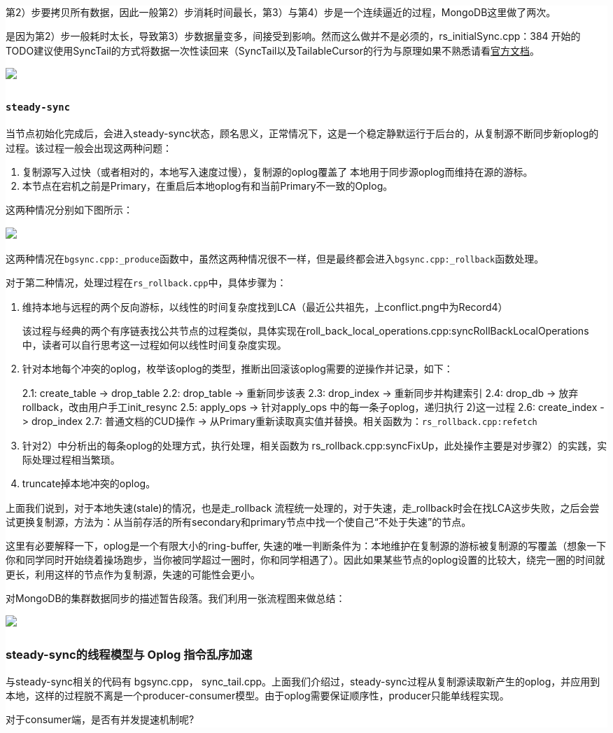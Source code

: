 第2）步要拷贝所有数据，因此一般第2）步消耗时间最长，第3）与第4）步是一个连续逼近的过程，MongoDB这里做了两次。

是因为第2）步一般耗时太长，导致第3）步数据量变多，间接受到影响。然而这么做并不是必须的，rs_initialSync.cpp：384 开始的TODO建议使用SyncTail的方式将数据一次性读回来（SyncTail以及TailableCursor的行为与原理如果不熟悉请看[官方文档](https://docs.mongodb.com/manual/core/tailable-cursors/)。

![](https://images.weserv.nl/?url=https://mc.qcloudimg.com/static/img/b65acc37de5789dbcdd55a345359b924/image.png)

### `steady-sync`

当节点初始化完成后，会进入steady-sync状态，顾名思义，正常情况下，这是一个稳定静默运行于后台的，从复制源不断同步新oplog的过程。该过程一般会出现这两种问题：

1. 复制源写入过快（或者相对的，本地写入速度过慢），复制源的oplog覆盖了 本地用于同步源oplog而维持在源的游标。
2. 本节点在宕机之前是Primary，在重启后本地oplog有和当前Primary不一致的Oplog。

这两种情况分别如下图所示：

![](https://images.weserv.nl/?url=https://mc.qcloudimg.com/static/img/d72eb13c214da4197d63ef3666fd8d6d/image.png)

这两种情况在`bgsync.cpp:_produce`函数中，虽然这两种情况很不一样，但是最终都会进入`bgsync.cpp:_rollback`函数处理。

对于第二种情况，处理过程在`rs_rollback.cpp`中，具体步骤为：

1. 维持本地与远程的两个反向游标，以线性的时间复杂度找到LCA（最近公共祖先，上conflict.png中为Record4）

    该过程与经典的两个有序链表找公共节点的过程类似，具体实现在roll_back_local_operations.cpp:syncRollBackLocalOperations中，读者可以自行思考这一过程如何以线性时间复杂度实现。

2. 针对本地每个冲突的oplog，枚举该oplog的类型，推断出回滚该oplog需要的逆操作并记录，如下：
    
    2.1: create_table -> drop_table
    2.2: drop_table -> 重新同步该表
    2.3: drop_index -> 重新同步并构建索引
    2.4: drop_db -> 放弃rollback，改由用户手工init_resync
    2.5: apply_ops -> 针对apply_ops 中的每一条子oplog，递归执行 2)这一过程
    2.6: create_index -> drop_index
    2.7: 普通文档的CUD操作 -> 从Primary重新读取真实值并替换。相关函数为：`rs_rollback.cpp:refetch`

3. 针对2）中分析出的每条oplog的处理方式，执行处理，相关函数为 rs_rollback.cpp:syncFixUp，此处操作主要是对步骤2）的实践，实际处理过程相当繁琐。
4. truncate掉本地冲突的oplog。

上面我们说到，对于本地失速(stale)的情况，也是走_rollback 流程统一处理的，对于失速，走_rollback时会在找LCA这步失败，之后会尝试更换复制源，方法为：从当前存活的所有secondary和primary节点中找一个使自己“不处于失速”的节点。

这里有必要解释一下，oplog是一个有限大小的ring-buffer, 失速的唯一判断条件为：本地维护在复制源的游标被复制源的写覆盖（想象一下你和同学同时开始绕着操场跑步，当你被同学超过一圈时，你和同学相遇了）。因此如果某些节点的oplog设置的比较大，绕完一圈的时间就更长，利用这样的节点作为复制源，失速的可能性会更小。

对MongoDB的集群数据同步的描述暂告段落。我们利用一张流程图来做总结：

![](https://images.weserv.nl/?url=https://mc.qcloudimg.com/static/img/2cf41c43c9d38860590af8f4d44ecf12/image.png)

### steady-sync的线程模型与 Oplog 指令乱序加速

与steady-sync相关的代码有 bgsync.cpp， sync_tail.cpp。上面我们介绍过，steady-sync过程从复制源读取新产生的oplog，并应用到本地，这样的过程脱不离是一个producer-consumer模型。由于oplog需要保证顺序性，producer只能单线程实现。

对于consumer端，是否有并发提速机制呢?
